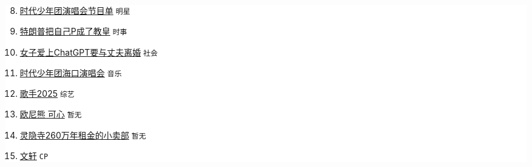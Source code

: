 8. [时代少年团演唱会节目单](https://m.weibo.cn/search?containerid=100103type%3D1%26t%3D10%26q%3D%E6%97%B6%E4%BB%A3%E5%B0%91%E5%B9%B4%E5%9B%A2%E6%BC%94%E5%94%B1%E4%BC%9A%E8%8A%82%E7%9B%AE%E5%8D%95&stream_entry_id=31&isnewpage=1&extparam=seat%3D1%26q%3D%25E6%2597%25B6%25E4%25BB%25A3%25E5%25B0%2591%25E5%25B9%25B4%25E5%259B%25A2%25E6%25BC%2594%25E5%2594%25B1%25E4%25BC%259A%25E8%258A%2582%25E7%259B%25AE%25E5%258D%2595%26dgr%3D0%26realpos%3D6%26cate%3D5001%26filter_type%3Drealtimehot%26flag%3D1%26stream_entry_id%3D31%26pos%3D6%26lcate%3D5001%26c_type%3D31%26band_rank%3D6%26display_time%3D1746279245%26pre_seqid%3D1746279244971990284177) `明星` 

9. [特朗普把自己P成了教皇](https://m.weibo.cn/search?containerid=100103type%3D1%26t%3D10%26q%3D%23%E7%89%B9%E6%9C%97%E6%99%AE%E6%8A%8A%E8%87%AA%E5%B7%B1P%E6%88%90%E4%BA%86%E6%95%99%E7%9A%87%23&stream_entry_id=31&isnewpage=1&extparam=seat%3D1%26q%3D%2523%25E7%2589%25B9%25E6%259C%2597%25E6%2599%25AE%25E6%258A%258A%25E8%2587%25AA%25E5%25B7%25B1P%25E6%2588%2590%25E4%25BA%2586%25E6%2595%2599%25E7%259A%2587%2523%26dgr%3D0%26realpos%3D7%26cate%3D5001%26filter_type%3Drealtimehot%26flag%3D1%26stream_entry_id%3D31%26pos%3D7%26lcate%3D5001%26c_type%3D31%26band_rank%3D7%26display_time%3D1746279245%26pre_seqid%3D1746279244971990284177) `时事` 

10. [女子爱上ChatGPT要与丈夫离婚](https://m.weibo.cn/search?containerid=100103type%3D1%26t%3D10%26q%3D%23%E5%A5%B3%E5%AD%90%E7%88%B1%E4%B8%8AChatGPT%E8%A6%81%E4%B8%8E%E4%B8%88%E5%A4%AB%E7%A6%BB%E5%A9%9A%23&stream_entry_id=31&isnewpage=1&extparam=seat%3D1%26q%3D%2523%25E5%25A5%25B3%25E5%25AD%2590%25E7%2588%25B1%25E4%25B8%258AChatGPT%25E8%25A6%2581%25E4%25B8%258E%25E4%25B8%2588%25E5%25A4%25AB%25E7%25A6%25BB%25E5%25A9%259A%2523%26dgr%3D0%26realpos%3D8%26cate%3D5001%26filter_type%3Drealtimehot%26flag%3D0%26stream_entry_id%3D31%26pos%3D8%26lcate%3D5001%26c_type%3D31%26band_rank%3D8%26display_time%3D1746279245%26pre_seqid%3D1746279244971990284177) `社会` 

11. [时代少年团海口演唱会](https://m.weibo.cn/search?containerid=100103type%3D1%26t%3D10%26q%3D%E6%97%B6%E4%BB%A3%E5%B0%91%E5%B9%B4%E5%9B%A2%E6%B5%B7%E5%8F%A3%E6%BC%94%E5%94%B1%E4%BC%9A&stream_entry_id=31&isnewpage=1&extparam=seat%3D1%26q%3D%25E6%2597%25B6%25E4%25BB%25A3%25E5%25B0%2591%25E5%25B9%25B4%25E5%259B%25A2%25E6%25B5%25B7%25E5%258F%25A3%25E6%25BC%2594%25E5%2594%25B1%25E4%25BC%259A%26dgr%3D0%26realpos%3D9%26cate%3D5001%26filter_type%3Drealtimehot%26flag%3D16%26stream_entry_id%3D31%26pos%3D9%26lcate%3D5001%26c_type%3D31%26band_rank%3D9%26display_time%3D1746279245%26pre_seqid%3D1746279244971990284177) `音乐` 

12. [歌手2025](https://m.weibo.cn/search?containerid=100103type%3D1%26t%3D10%26q%3D%E6%AD%8C%E6%89%8B2025&stream_entry_id=31&isnewpage=1&extparam=seat%3D1%26q%3D%25E6%25AD%258C%25E6%2589%258B2025%26dgr%3D0%26realpos%3D10%26cate%3D5001%26filter_type%3Drealtimehot%26flag%3D1%26stream_entry_id%3D31%26pos%3D10%26lcate%3D5001%26c_type%3D31%26band_rank%3D10%26display_time%3D1746279245%26pre_seqid%3D1746279244971990284177) `综艺` 

13. [欧尼熊 可心](https://m.weibo.cn/search?containerid=100103type%3D1%26t%3D10%26q%3D%E6%AC%A7%E5%B0%BC%E7%86%8A+%E5%8F%AF%E5%BF%83&stream_entry_id=31&isnewpage=1&extparam=seat%3D1%26q%3D%25E6%25AC%25A7%25E5%25B0%25BC%25E7%2586%258A%2520%25E5%258F%25AF%25E5%25BF%2583%26dgr%3D0%26realpos%3D11%26cate%3D5001%26filter_type%3Drealtimehot%26flag%3D2%26stream_entry_id%3D31%26pos%3D11%26lcate%3D5001%26c_type%3D31%26band_rank%3D11%26display_time%3D1746279245%26pre_seqid%3D1746279244971990284177) `暂无` 

14. [灵隐寺260万年租金的小卖部](https://m.weibo.cn/search?containerid=100103type%3D1%26t%3D10%26q%3D%E7%81%B5%E9%9A%90%E5%AF%BA260%E4%B8%87%E5%B9%B4%E7%A7%9F%E9%87%91%E7%9A%84%E5%B0%8F%E5%8D%96%E9%83%A8&stream_entry_id=31&isnewpage=1&extparam=seat%3D1%26q%3D%25E7%2581%25B5%25E9%259A%2590%25E5%25AF%25BA260%25E4%25B8%2587%25E5%25B9%25B4%25E7%25A7%259F%25E9%2587%2591%25E7%259A%2584%25E5%25B0%258F%25E5%258D%2596%25E9%2583%25A8%26dgr%3D0%26realpos%3D12%26cate%3D5001%26filter_type%3Drealtimehot%26flag%3D2%26stream_entry_id%3D31%26pos%3D12%26lcate%3D5001%26c_type%3D31%26band_rank%3D12%26display_time%3D1746279245%26pre_seqid%3D1746279244971990284177) `暂无` 

15. [文轩](https://m.weibo.cn/search?containerid=100103type%3D1%26t%3D10%26q%3D%E6%96%87%E8%BD%A9&stream_entry_id=31&isnewpage=1&extparam=seat%3D1%26q%3D%25E6%2596%2587%25E8%25BD%25A9%26dgr%3D0%26realpos%3D13%26cate%3D5001%26filter_type%3Drealtimehot%26flag%3D2%26stream_entry_id%3D31%26pos%3D13%26lcate%3D5001%26c_type%3D31%26band_rank%3D13%26display_time%3D1746279245%26pre_seqid%3D1746279244971990284177) `CP` 
